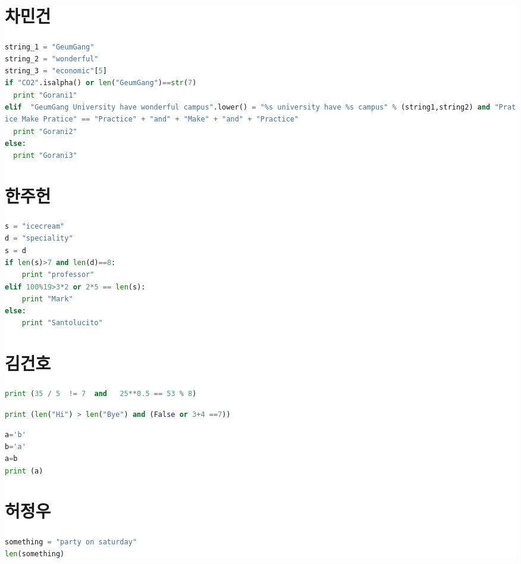 # 차민건


```python
string_1 = "GeumGang"
string_2 = "wonderful"
string_3 = "economic"[5]
if "CO2".isalpha() or len("GeumGang")==str(7)
  print "Gorani1"
elif  "GeumGang University have wonderful campus".lower() = "%s university have %s campus" % (string1,string2) and "Pratice Make Pratice" == "Practice" + "and" + "Make" + "and" + "Practice"
  print "Gorani2"
else:
  print "Gorani3"

```


# 한주헌

```python
s = "icecream"
d = "speciality"
s = d
if len(s)>7 and len(d)==8:
    print "professor"
elif 100%19>3*2 or 2*5 == len(s):
    print "Mark"
else:
    print "Santolucito"
```

# 김건호

```python
print (35 / 5  != 7  and   25**0.5 == 53 % 8)
```

```python
print (len("Hi") > len("Bye") and (False or 3+4 ==7))

```

```python
a='b'
b='a'
a=b
print (a)
```

# 허정우

```python
something = "party on saturday"
len(something)
```
